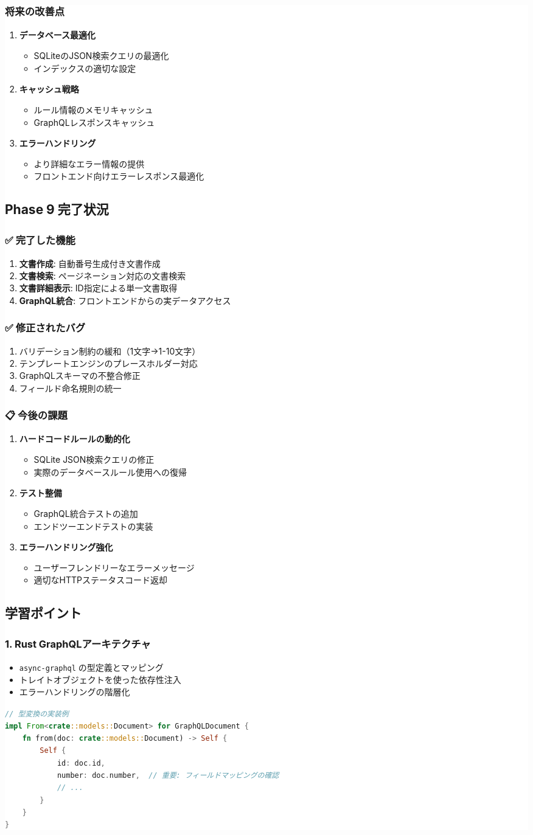 ### 将来の改善点

1. **データベース最適化**
   - SQLiteのJSON検索クエリの最適化
   - インデックスの適切な設定

2. **キャッシュ戦略**
   - ルール情報のメモリキャッシュ
   - GraphQLレスポンスキャッシュ

3. **エラーハンドリング**
   - より詳細なエラー情報の提供
   - フロントエンド向けエラーレスポンス最適化

## Phase 9 完了状況

### ✅ 完了した機能

1. **文書作成**: 自動番号生成付き文書作成
2. **文書検索**: ページネーション対応の文書検索
3. **文書詳細表示**: ID指定による単一文書取得
4. **GraphQL統合**: フロントエンドからの実データアクセス

### ✅ 修正されたバグ

1. バリデーション制約の緩和（1文字→1-10文字）
2. テンプレートエンジンのプレースホルダー対応
3. GraphQLスキーマの不整合修正
4. フィールド命名規則の統一

### 📋 今後の課題

1. **ハードコードルールの動的化**
   - SQLite JSON検索クエリの修正
   - 実際のデータベースルール使用への復帰

2. **テスト整備**
   - GraphQL統合テストの追加
   - エンドツーエンドテストの実装

3. **エラーハンドリング強化**
   - ユーザーフレンドリーなエラーメッセージ
   - 適切なHTTPステータスコード返却

## 学習ポイント

### 1. Rust GraphQLアーキテクチャ

- `async-graphql` の型定義とマッピング
- トレイトオブジェクトを使った依存性注入
- エラーハンドリングの階層化

```rust
// 型変換の実装例
impl From<crate::models::Document> for GraphQLDocument {
    fn from(doc: crate::models::Document) -> Self {
        Self {
            id: doc.id,
            number: doc.number,  // 重要: フィールドマッピングの確認
            // ...
        }
    }
}
```

